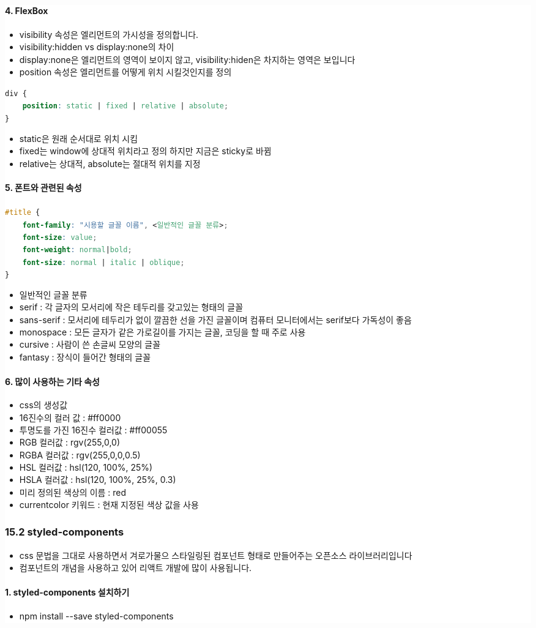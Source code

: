 #### 4. FlexBox

- visibility 속성은 엘리먼트의 가시성을 정의합니다.
- visibility:hidden vs display:none의 차이
- display:none은 엘리먼트의 영역이 보이지 않고, visibility:hiden은 차지하는 영역은 보입니다
- position 속성은 엘리먼트를 어떻게 위치 시킬것인지를 정의

```css
div {
	position: static | fixed | relative | absolute;
}
```

- static은 원래 순서대로 위치 시킴
- fixed는 window에 상대적 위치라고 정의 하지만 지금은 sticky로 바뀜
- relative는 상대적, absolute는 절대적 위치를 지정

#### 5. 폰트와 관련된 속성

```css
#title {
	font-family: "시용할 글꼴 이름", <일반적인 글꼴 분류>;
	font-size: value;
	font-weight: normal|bold;
	font-size: normal | italic | oblique;
}
```

- 일반적인 글꼴 분류
- serif : 각 글자의 모서리에 작은 테두리를 갖고있는 형태의 글꼴
- sans-serif : 모서리에 테두리가 없이 깔끔한 선을 가진 글꼴이며 컴퓨터 모니터에서는 serif보다 가독성이 좋음
- monospace : 모든 글자가 같은 가로길이를 가지는 글꼴, 코딩을 할 때 주로 사용
- cursive : 사람이 쓴 손글씨 모양의 글꼴
- fantasy : 장식이 들어간 형태의 글꼴

#### 6. 많이 사용하는 기타 속성

- css의 생성값
- 16진수의 컬러 값 : #ff0000
- 투명도를 가진 16진수 컬러값 : #ff00055
- RGB 컬러값 : rgv(255,0,0)
- RGBA 컬러값 : rgv(255,0,0,0.5)
- HSL 컬러값 : hsl(120, 100%, 25%)
- HSLA 컬러값 : hsl(120, 100%, 25%, 0.3)
- 미리 정의된 색상의 이름 : red
- currentcolor 키워드 : 현재 지정된 색상 값을 사용

### 15.2 styled-components

- css 문법을 그대로 사용하면서 겨로가물으 스타일링된 컴포넌트 형태로 만들어주는 오픈소스 라이브러리입니다
- 컴포넌트의 개념을 사용하고 있어 리액트 개발에 많이 사용됩니다.

#### 1. styled-components 설치하기

- npm install --save styled-components
